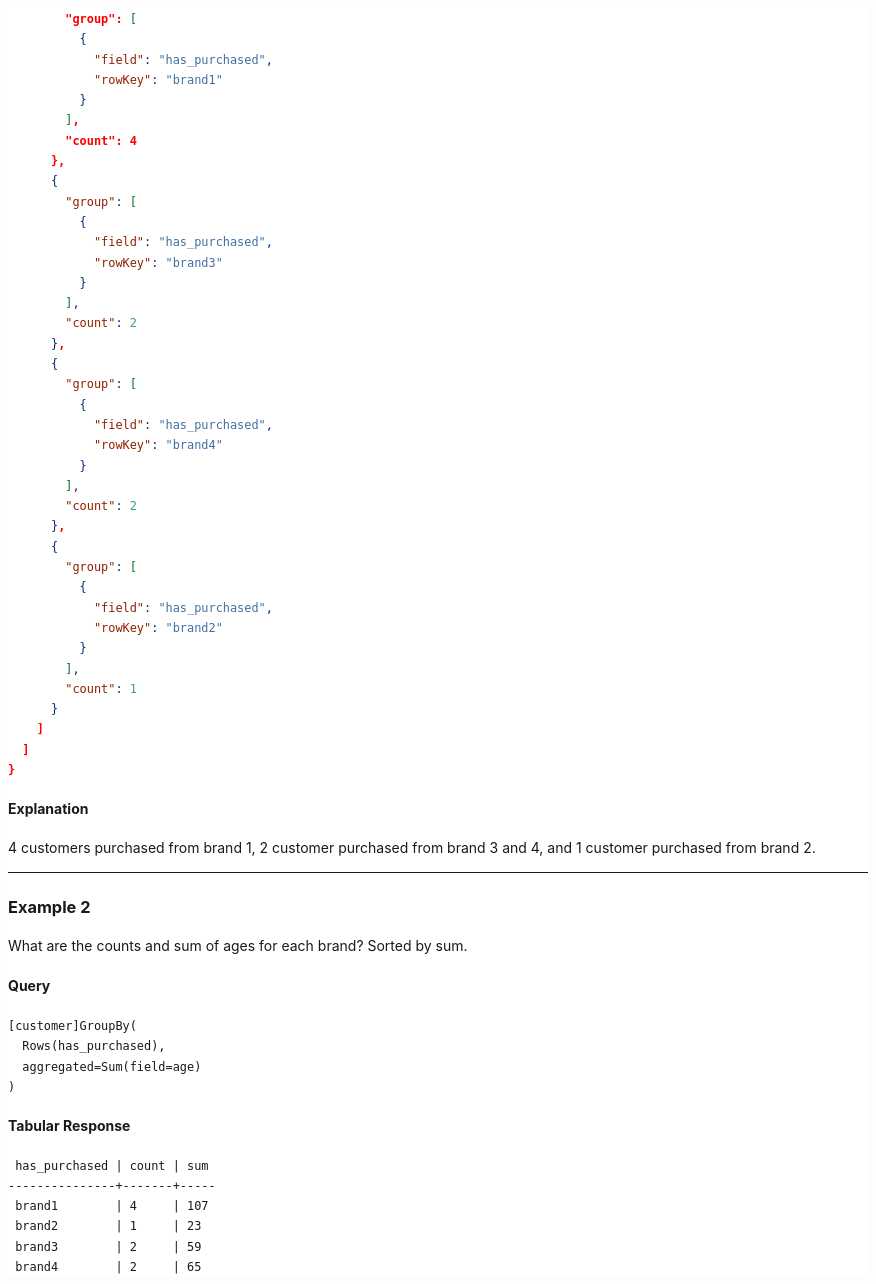 ```json
        "group": [
          {
            "field": "has_purchased",
            "rowKey": "brand1"
          }
        ],
        "count": 4
      },
      {
        "group": [
          {
            "field": "has_purchased",
            "rowKey": "brand3"
          }
        ],
        "count": 2
      },
      {
        "group": [
          {
            "field": "has_purchased",
            "rowKey": "brand4"
          }
        ],
        "count": 2
      },
      {
        "group": [
          {
            "field": "has_purchased",
            "rowKey": "brand2"
          }
        ],
        "count": 1
      }
    ]
  ]
}
```
#### Explanation
4 customers purchased from brand 1, 2 customer purchased from brand 3 and 4, and 1 customer purchased from brand 2.

<hr>

### Example 2
What are the counts and sum of ages for each brand? Sorted by sum.

#### Query
```
[customer]GroupBy(
  Rows(has_purchased),
  aggregated=Sum(field=age)
)
```
#### Tabular Response
```
 has_purchased | count | sum
---------------+-------+-----
 brand1        | 4     | 107
 brand2        | 1     | 23
 brand3        | 2     | 59
 brand4        | 2     | 65
```